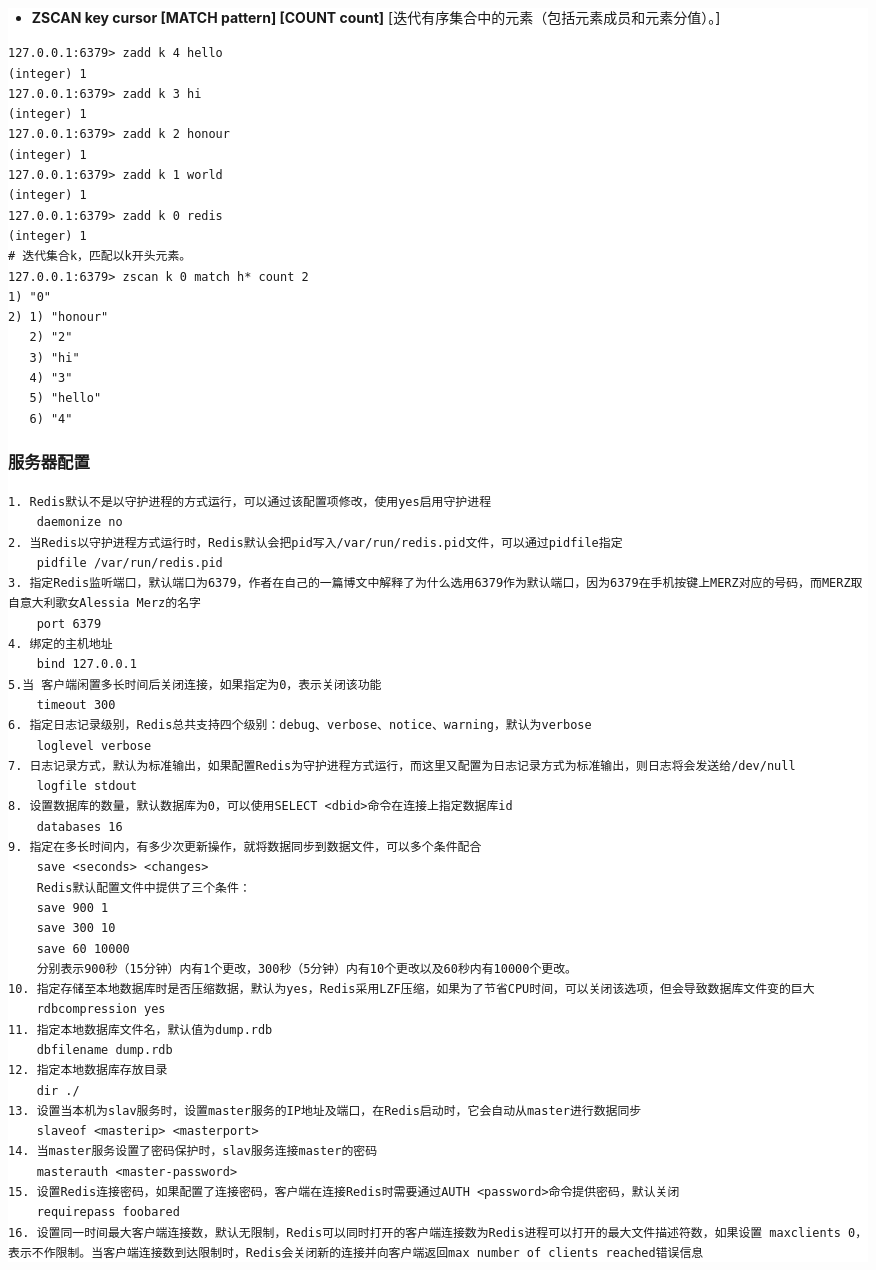 - **ZSCAN key cursor [MATCH pattern] [COUNT count]** [迭代有序集合中的元素（包括元素成员和元素分值）。]

~~~shell
127.0.0.1:6379> zadd k 4 hello
(integer) 1
127.0.0.1:6379> zadd k 3 hi
(integer) 1
127.0.0.1:6379> zadd k 2 honour
(integer) 1
127.0.0.1:6379> zadd k 1 world
(integer) 1
127.0.0.1:6379> zadd k 0 redis
(integer) 1
# 迭代集合k，匹配以k开头元素。
127.0.0.1:6379> zscan k 0 match h* count 2
1) "0"
2) 1) "honour"
   2) "2"
   3) "hi"
   4) "3"
   5) "hello"
   6) "4"
~~~

### 服务器配置

```shell
1. Redis默认不是以守护进程的方式运行，可以通过该配置项修改，使用yes启用守护进程
    daemonize no
2. 当Redis以守护进程方式运行时，Redis默认会把pid写入/var/run/redis.pid文件，可以通过pidfile指定
    pidfile /var/run/redis.pid
3. 指定Redis监听端口，默认端口为6379，作者在自己的一篇博文中解释了为什么选用6379作为默认端口，因为6379在手机按键上MERZ对应的号码，而MERZ取自意大利歌女Alessia Merz的名字
    port 6379
4. 绑定的主机地址
    bind 127.0.0.1
5.当 客户端闲置多长时间后关闭连接，如果指定为0，表示关闭该功能
    timeout 300
6. 指定日志记录级别，Redis总共支持四个级别：debug、verbose、notice、warning，默认为verbose
    loglevel verbose
7. 日志记录方式，默认为标准输出，如果配置Redis为守护进程方式运行，而这里又配置为日志记录方式为标准输出，则日志将会发送给/dev/null
    logfile stdout
8. 设置数据库的数量，默认数据库为0，可以使用SELECT <dbid>命令在连接上指定数据库id
    databases 16
9. 指定在多长时间内，有多少次更新操作，就将数据同步到数据文件，可以多个条件配合
    save <seconds> <changes>
    Redis默认配置文件中提供了三个条件：
    save 900 1
    save 300 10
    save 60 10000
    分别表示900秒（15分钟）内有1个更改，300秒（5分钟）内有10个更改以及60秒内有10000个更改。
10. 指定存储至本地数据库时是否压缩数据，默认为yes，Redis采用LZF压缩，如果为了节省CPU时间，可以关闭该选项，但会导致数据库文件变的巨大
    rdbcompression yes
11. 指定本地数据库文件名，默认值为dump.rdb
    dbfilename dump.rdb
12. 指定本地数据库存放目录
    dir ./
13. 设置当本机为slav服务时，设置master服务的IP地址及端口，在Redis启动时，它会自动从master进行数据同步
    slaveof <masterip> <masterport>
14. 当master服务设置了密码保护时，slav服务连接master的密码
    masterauth <master-password>
15. 设置Redis连接密码，如果配置了连接密码，客户端在连接Redis时需要通过AUTH <password>命令提供密码，默认关闭
    requirepass foobared
16. 设置同一时间最大客户端连接数，默认无限制，Redis可以同时打开的客户端连接数为Redis进程可以打开的最大文件描述符数，如果设置 maxclients 0，表示不作限制。当客户端连接数到达限制时，Redis会关闭新的连接并向客户端返回max number of clients reached错误信息
```